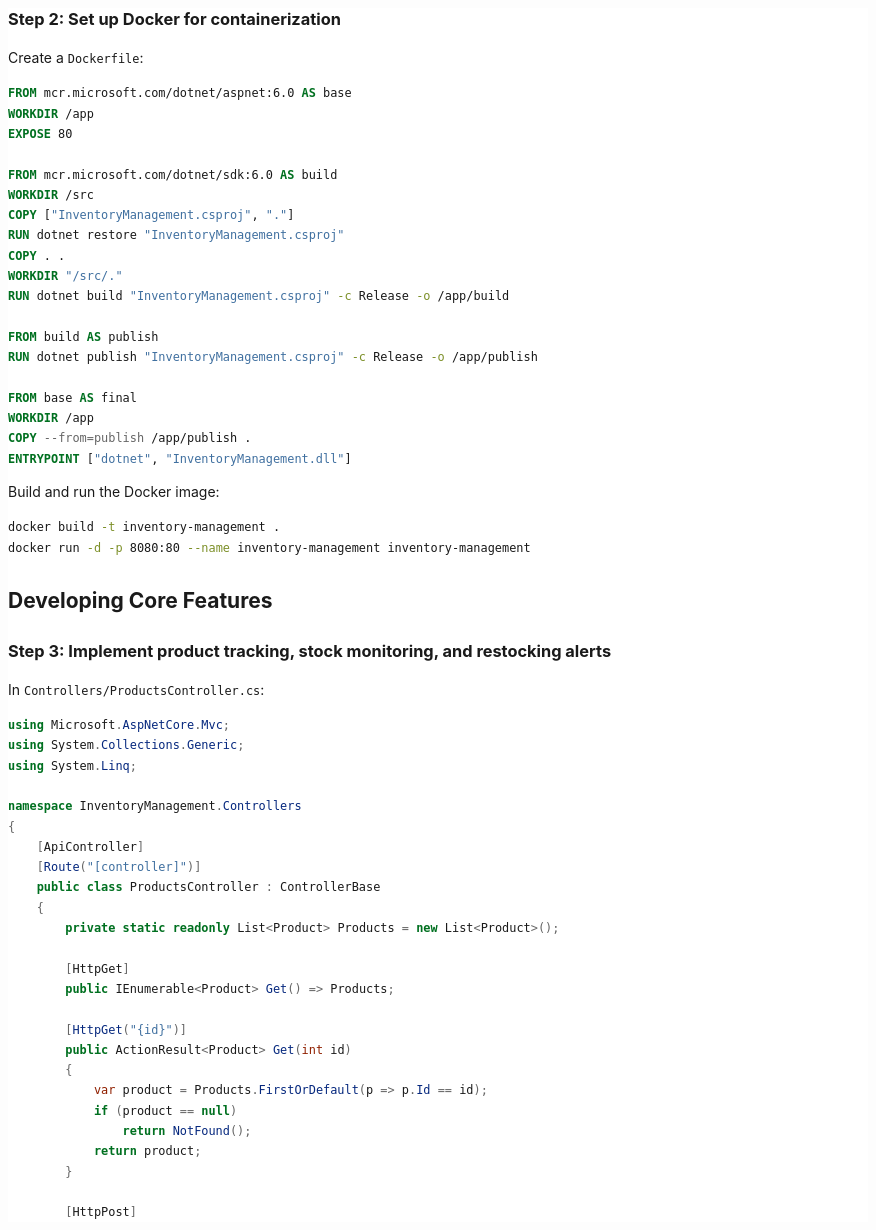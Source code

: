### Step 2: Set up Docker for containerization

Create a `Dockerfile`:

```dockerfile
FROM mcr.microsoft.com/dotnet/aspnet:6.0 AS base
WORKDIR /app
EXPOSE 80

FROM mcr.microsoft.com/dotnet/sdk:6.0 AS build
WORKDIR /src
COPY ["InventoryManagement.csproj", "."]
RUN dotnet restore "InventoryManagement.csproj"
COPY . .
WORKDIR "/src/."
RUN dotnet build "InventoryManagement.csproj" -c Release -o /app/build

FROM build AS publish
RUN dotnet publish "InventoryManagement.csproj" -c Release -o /app/publish

FROM base AS final
WORKDIR /app
COPY --from=publish /app/publish .
ENTRYPOINT ["dotnet", "InventoryManagement.dll"]
```

Build and run the Docker image:

```bash
docker build -t inventory-management .
docker run -d -p 8080:80 --name inventory-management inventory-management
```

## Developing Core Features

### Step 3: Implement product tracking, stock monitoring, and restocking alerts

In `Controllers/ProductsController.cs`:

```csharp
using Microsoft.AspNetCore.Mvc;
using System.Collections.Generic;
using System.Linq;

namespace InventoryManagement.Controllers
{
    [ApiController]
    [Route("[controller]")]
    public class ProductsController : ControllerBase
    {
        private static readonly List<Product> Products = new List<Product>();

        [HttpGet]
        public IEnumerable<Product> Get() => Products;

        [HttpGet("{id}")]
        public ActionResult<Product> Get(int id)
        {
            var product = Products.FirstOrDefault(p => p.Id == id);
            if (product == null)
                return NotFound();
            return product;
        }

        [HttpPost]
```